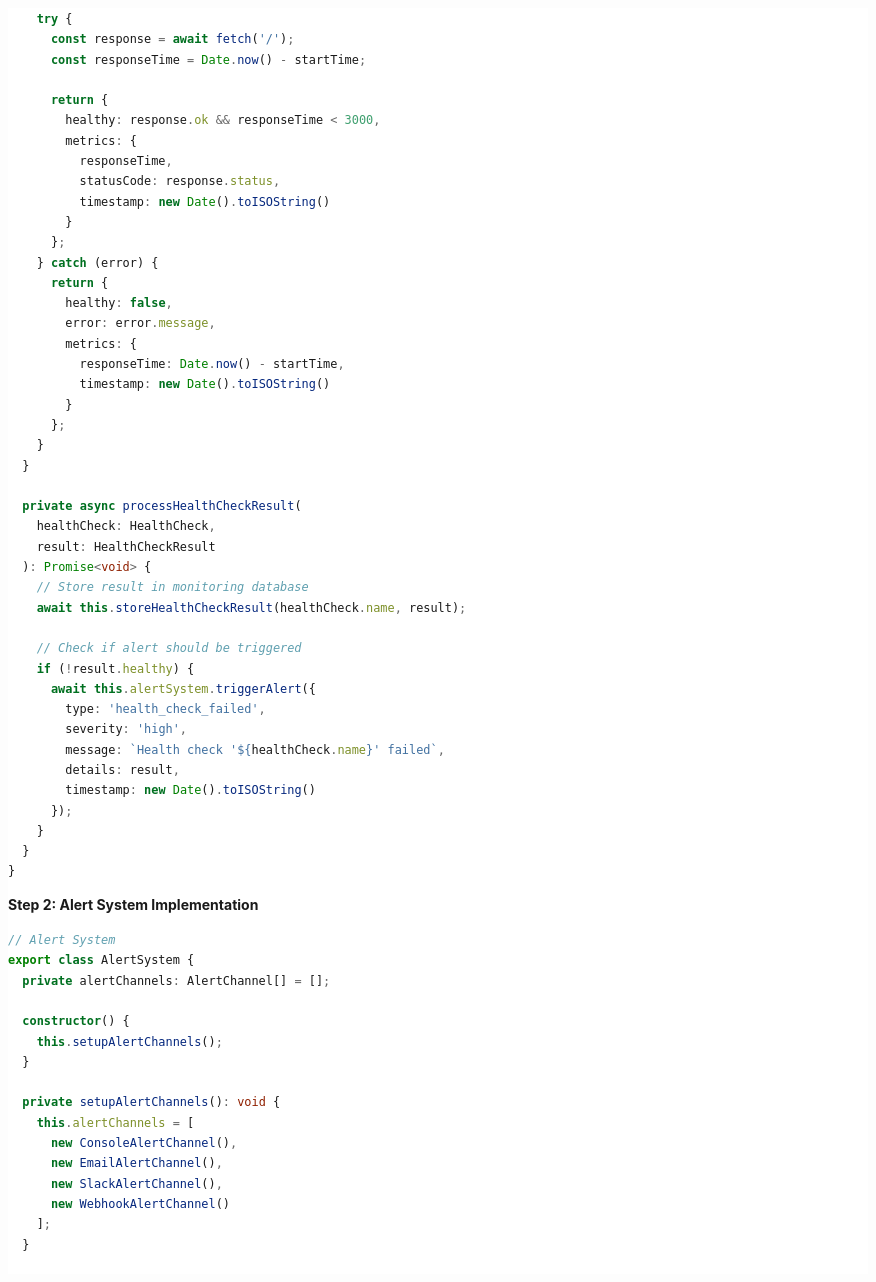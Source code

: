 ```typescript
    try {
      const response = await fetch('/');
      const responseTime = Date.now() - startTime;
      
      return {
        healthy: response.ok && responseTime < 3000,
        metrics: {
          responseTime,
          statusCode: response.status,
          timestamp: new Date().toISOString()
        }
      };
    } catch (error) {
      return {
        healthy: false,
        error: error.message,
        metrics: {
          responseTime: Date.now() - startTime,
          timestamp: new Date().toISOString()
        }
      };
    }
  }
  
  private async processHealthCheckResult(
    healthCheck: HealthCheck, 
    result: HealthCheckResult
  ): Promise<void> {
    // Store result in monitoring database
    await this.storeHealthCheckResult(healthCheck.name, result);
    
    // Check if alert should be triggered
    if (!result.healthy) {
      await this.alertSystem.triggerAlert({
        type: 'health_check_failed',
        severity: 'high',
        message: `Health check '${healthCheck.name}' failed`,
        details: result,
        timestamp: new Date().toISOString()
      });
    }
  }
}
```

**Step 2: Alert System Implementation**
```typescript
// Alert System
export class AlertSystem {
  private alertChannels: AlertChannel[] = [];
  
  constructor() {
    this.setupAlertChannels();
  }
  
  private setupAlertChannels(): void {
    this.alertChannels = [
      new ConsoleAlertChannel(),
      new EmailAlertChannel(),
      new SlackAlertChannel(),
      new WebhookAlertChannel()
    ];
  }
  
```